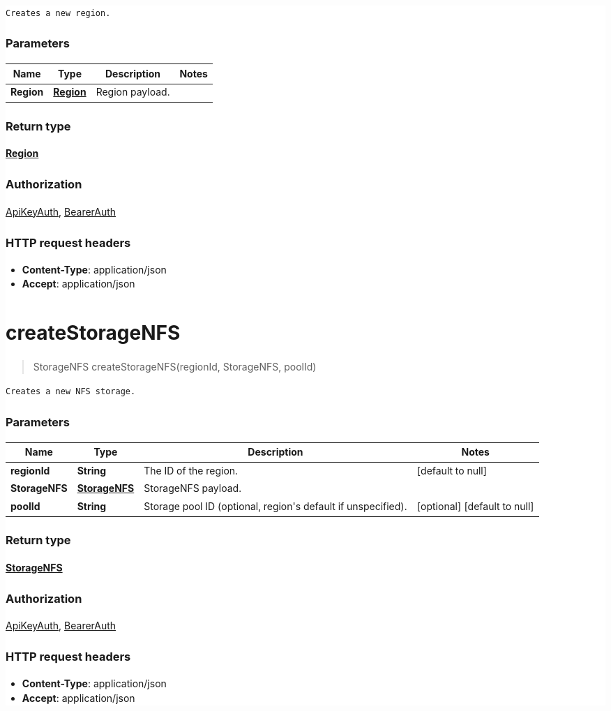 

    Creates a new region.

### Parameters

|Name | Type | Description  | Notes |
|------------- | ------------- | ------------- | -------------|
| **Region** | [**Region**](../Models/Region.md)| Region payload. | |

### Return type

[**Region**](../Models/Region.md)

### Authorization

[ApiKeyAuth](../README.md#ApiKeyAuth), [BearerAuth](../README.md#BearerAuth)

### HTTP request headers

- **Content-Type**: application/json
- **Accept**: application/json

<a name="createStorageNFS"></a>
# **createStorageNFS**
> StorageNFS createStorageNFS(regionId, StorageNFS, poolId)



    Creates a new NFS storage.

### Parameters

|Name | Type | Description  | Notes |
|------------- | ------------- | ------------- | -------------|
| **regionId** | **String**| The ID of the region. | [default to null] |
| **StorageNFS** | [**StorageNFS**](../Models/StorageNFS.md)| StorageNFS payload. | |
| **poolId** | **String**| Storage pool ID (optional, region&#39;s default if unspecified). | [optional] [default to null] |

### Return type

[**StorageNFS**](../Models/StorageNFS.md)

### Authorization

[ApiKeyAuth](../README.md#ApiKeyAuth), [BearerAuth](../README.md#BearerAuth)

### HTTP request headers

- **Content-Type**: application/json
- **Accept**: application/json
